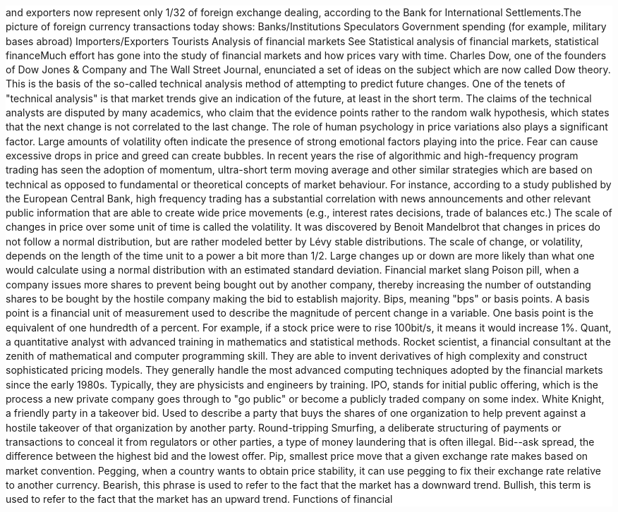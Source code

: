 and exporters now represent only 1/32 of foreign exchange dealing,
according to the Bank for International Settlements.The picture of
foreign currency transactions today shows: Banks/Institutions
Speculators Government spending (for example, military bases abroad)
Importers/Exporters Tourists Analysis of financial markets See
Statistical analysis of financial markets, statistical financeMuch
effort has gone into the study of financial markets and how prices vary
with time. Charles Dow, one of the founders of Dow Jones & Company and
The Wall Street Journal, enunciated a set of ideas on the subject which
are now called Dow theory. This is the basis of the so-called technical
analysis method of attempting to predict future changes. One of the
tenets of \"technical analysis\" is that market trends give an
indication of the future, at least in the short term. The claims of the
technical analysts are disputed by many academics, who claim that the
evidence points rather to the random walk hypothesis, which states that
the next change is not correlated to the last change. The role of human
psychology in price variations also plays a significant factor. Large
amounts of volatility often indicate the presence of strong emotional
factors playing into the price. Fear can cause excessive drops in price
and greed can create bubbles. In recent years the rise of algorithmic
and high-frequency program trading has seen the adoption of momentum,
ultra-short term moving average and other similar strategies which are
based on technical as opposed to fundamental or theoretical concepts of
market behaviour. For instance, according to a study published by the
European Central Bank, high frequency trading has a substantial
correlation with news announcements and other relevant public
information that are able to create wide price movements (e.g., interest
rates decisions, trade of balances etc.) The scale of changes in price
over some unit of time is called the volatility. It was discovered by
Benoit Mandelbrot that changes in prices do not follow a normal
distribution, but are rather modeled better by Lévy stable
distributions. The scale of change, or volatility, depends on the length
of the time unit to a power a bit more than 1/2. Large changes up or
down are more likely than what one would calculate using a normal
distribution with an estimated standard deviation. Financial market
slang Poison pill, when a company issues more shares to prevent being
bought out by another company, thereby increasing the number of
outstanding shares to be bought by the hostile company making the bid to
establish majority. Bips, meaning \"bps\" or basis points. A basis point
is a financial unit of measurement used to describe the magnitude of
percent change in a variable. One basis point is the equivalent of one
hundredth of a percent. For example, if a stock price were to rise
100bit/s, it means it would increase 1%. Quant, a quantitative analyst
with advanced training in mathematics and statistical methods. Rocket
scientist, a financial consultant at the zenith of mathematical and
computer programming skill. They are able to invent derivatives of high
complexity and construct sophisticated pricing models. They generally
handle the most advanced computing techniques adopted by the financial
markets since the early 1980s. Typically, they are physicists and
engineers by training. IPO, stands for initial public offering, which is
the process a new private company goes through to \"go public\" or
become a publicly traded company on some index. White Knight, a friendly
party in a takeover bid. Used to describe a party that buys the shares
of one organization to help prevent against a hostile takeover of that
organization by another party. Round-tripping Smurfing, a deliberate
structuring of payments or transactions to conceal it from regulators or
other parties, a type of money laundering that is often illegal.
Bid--ask spread, the difference between the highest bid and the lowest
offer. Pip, smallest price move that a given exchange rate makes based
on market convention. Pegging, when a country wants to obtain price
stability, it can use pegging to fix their exchange rate relative to
another currency. Bearish, this phrase is used to refer to the fact that
the market has a downward trend. Bullish, this term is used to refer to
the fact that the market has an upward trend. Functions of financial